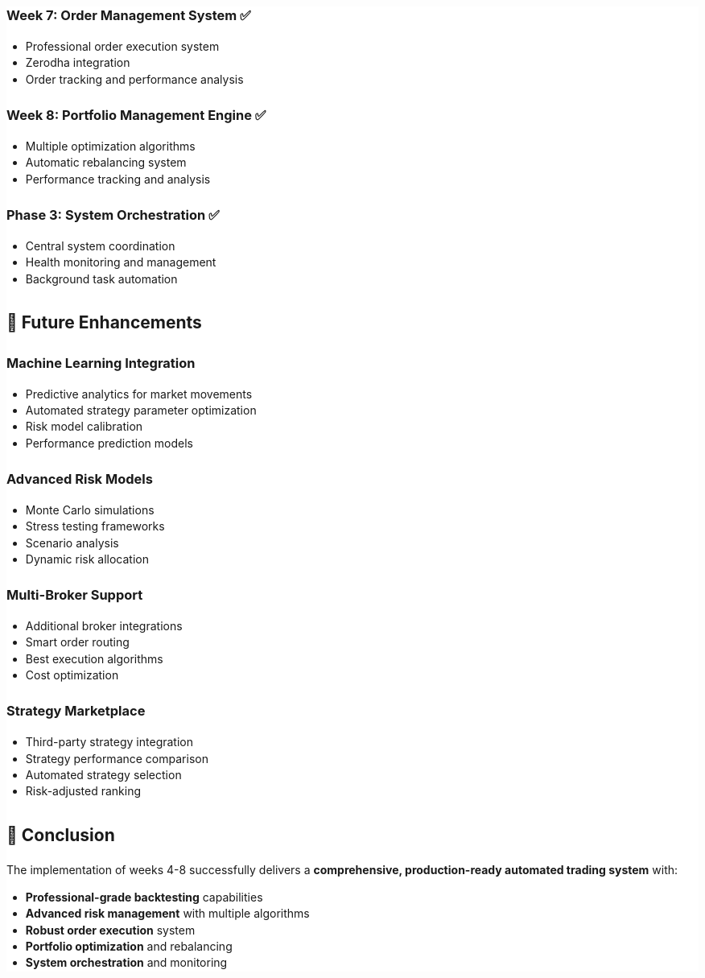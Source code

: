 ### **Week 7: Order Management System** ✅
- Professional order execution system
- Zerodha integration
- Order tracking and performance analysis

### **Week 8: Portfolio Management Engine** ✅
- Multiple optimization algorithms
- Automatic rebalancing system
- Performance tracking and analysis

### **Phase 3: System Orchestration** ✅
- Central system coordination
- Health monitoring and management
- Background task automation

## 🔮 Future Enhancements

### **Machine Learning Integration**
- Predictive analytics for market movements
- Automated strategy parameter optimization
- Risk model calibration
- Performance prediction models

### **Advanced Risk Models**
- Monte Carlo simulations
- Stress testing frameworks
- Scenario analysis
- Dynamic risk allocation

### **Multi-Broker Support**
- Additional broker integrations
- Smart order routing
- Best execution algorithms
- Cost optimization

### **Strategy Marketplace**
- Third-party strategy integration
- Strategy performance comparison
- Automated strategy selection
- Risk-adjusted ranking

## 📝 Conclusion

The implementation of weeks 4-8 successfully delivers a **comprehensive, production-ready automated trading system** with:

- **Professional-grade backtesting** capabilities
- **Advanced risk management** with multiple algorithms
- **Robust order execution** system
- **Portfolio optimization** and rebalancing
- **System orchestration** and monitoring

